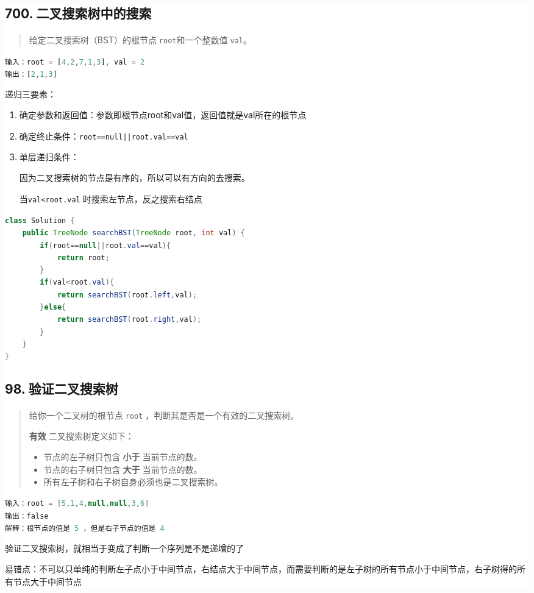 ## **700. 二叉搜索树中的搜索**

> 给定二叉搜索树（BST）的根节点 `root`和一个整数值 `val`。
> 

```jsx
输入：root = [4,2,7,1,3], val = 2
输出：[2,1,3]
```

递归三要素：

1. 确定参数和返回值：参数即根节点root和val值，返回值就是val所在的根节点
2. 确定终止条件：`root==null||root.val==val` 
3. 单层递归条件：
    
    因为二叉搜索树的节点是有序的，所以可以有方向的去搜索。
    
    当`val<root.val` 时搜索左节点，反之搜索右结点
    

```java
class Solution {
    public TreeNode searchBST(TreeNode root, int val) {
        if(root==null||root.val==val){
            return root;
        }
        if(val<root.val){
            return searchBST(root.left,val);
        }else{
            return searchBST(root.right,val);
        }
    }
}
```

## **98. 验证二叉搜索树**

> 给你一个二叉树的根节点 `root` ，判断其是否是一个有效的二叉搜索树。
> 
> 
> **有效** 二叉搜索树定义如下：
> 
> - 节点的左子树只包含 **小于** 当前节点的数。
> - 节点的右子树只包含 **大于** 当前节点的数。
> - 所有左子树和右子树自身必须也是二叉搜索树。

```java
输入：root = [5,1,4,null,null,3,6]
输出：false
解释：根节点的值是 5 ，但是右子节点的值是 4
```

验证二叉搜索树，就相当于变成了判断一个序列是不是递增的了

易错点：不可以只单纯的判断左子点小于中间节点，右结点大于中间节点，而需要判断的是左子树的所有节点小于中间节点，右子树得的所有节点大于中间节点
